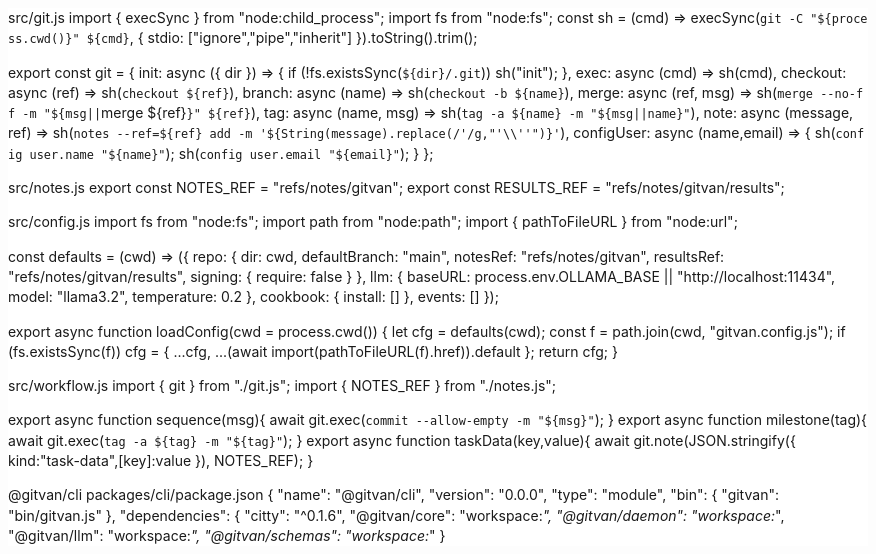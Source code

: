src/git.js
import { execSync } from "node:child_process";
import fs from "node:fs";
const sh = (cmd) => execSync(`git -C "${process.cwd()}" ${cmd}`, { stdio: ["ignore","pipe","inherit"] }).toString().trim();

export const git = {
  init: async ({ dir }) => { if (!fs.existsSync(`${dir}/.git`)) sh("init"); },
  exec: async (cmd) => sh(cmd),
  checkout: async (ref) => sh(`checkout ${ref}`),
  branch: async (name) => sh(`checkout -b ${name}`),
  merge: async (ref, msg) => sh(`merge --no-ff -m "${msg||`merge ${ref}`}" ${ref}`),
  tag: async (name, msg) => sh(`tag -a ${name} -m "${msg||name}"`),
  note: async (message, ref) => sh(`notes --ref=${ref} add -m '${String(message).replace(/'/g,"'\\''")}'`),
  configUser: async (name,email) => { sh(`config user.name "${name}"`); sh(`config user.email "${email}"`); }
};

src/notes.js
export const NOTES_REF = "refs/notes/gitvan";
export const RESULTS_REF = "refs/notes/gitvan/results";

src/config.js
import fs from "node:fs";
import path from "node:path";
import { pathToFileURL } from "node:url";

const defaults = (cwd) => ({
  repo: { dir: cwd, defaultBranch: "main", notesRef: "refs/notes/gitvan", resultsRef: "refs/notes/gitvan/results", signing: { require: false } },
  llm:  { baseURL: process.env.OLLAMA_BASE || "http://localhost:11434", model: "llama3.2", temperature: 0.2 },
  cookbook: { install: [] },
  events: []
});

export async function loadConfig(cwd = process.cwd()) {
  let cfg = defaults(cwd);
  const f = path.join(cwd, "gitvan.config.js");
  if (fs.existsSync(f)) cfg = { ...cfg, ...(await import(pathToFileURL(f).href)).default };
  return cfg;
}

src/workflow.js
import { git } from "./git.js";
import { NOTES_REF } from "./notes.js";

export async function sequence(msg){ await git.exec(`commit --allow-empty -m "${msg}"`); }
export async function milestone(tag){ await git.exec(`tag -a ${tag} -m "${tag}"`); }
export async function taskData(key,value){ await git.note(JSON.stringify({ kind:"task-data",[key]:value }), NOTES_REF); }

@gitvan/cli
packages/cli/package.json
{
  "name": "@gitvan/cli",
  "version": "0.0.0",
  "type": "module",
  "bin": { "gitvan": "bin/gitvan.js" },
  "dependencies": {
    "citty": "^0.1.6",
    "@gitvan/core": "workspace:*",
    "@gitvan/daemon": "workspace:*",
    "@gitvan/llm": "workspace:*",
    "@gitvan/schemas": "workspace:*"
  }

[npm-version-src]: https://img.shields.io/npm/v/unrouting?style=flat&colorA=18181B&colorB=F0DB4F
[npm-version-href]: https://npmjs.com/package/unrouting
[npm-downloads-src]: https://img.shields.io/npm/dm/unrouting?style=flat&colorA=18181B&colorB=F0DB4F
[npm-downloads-href]: https://npmjs.com/package/unrouting
[codecov-src]: https://img.shields.io/codecov/c/gh/unjs/unrouting/main?style=flat&colorA=18181B&colorB=F0DB4F
[codecov-href]: https://codecov.io/gh/unjs/unrouting
[bundle-src]: https://img.shields.io/bundlephobia/minzip/unrouting?style=flat&colorA=18181B&colorB=F0DB4F
[bundle-href]: https://bundlephobia.com/result?p=unrouting
[license-src]: https://img.shields.io/github/license/unjs/unrouting.svg?style=flat&colorA=18181B&colorB=F0DB4F
[license-href]: https://github.com/unjs/unrouting/blob/main/LICENSE
[jsdocs-src]: https://img.shields.io/badge/jsDocs.io-reference-18181B?style=flat&colorA=18181B&colorB=F0DB4F
[jsdocs-href]: https://www.jsdocs.io/package/unrouting
[npm-v-src]: https://flat.badgen.net/npm/v/unctx/latest
[npm-v-href]: https://npmjs.com/package/unctx
[npm-dm-src]: https://flat.badgen.net/npm/dm/unctx
[npm-dm-href]: https://npmjs.com/package/unctx
[packagephobia-src]: https://flat.badgen.net/packagephobia/install/unctx
[packagephobia-href]: https://packagephobia.now.sh/result?p=unctx
[bundlephobia-src]: https://flat.badgen.net/bundlephobia/min/unctx
[bundlephobia-href]: https://bundlephobia.com/result?p=unctx
[codecov-src]: https://flat.badgen.net/codecov/c/github/unjs/unctx/master
[codecov-href]: https://codecov.io/gh/unjs/unctx